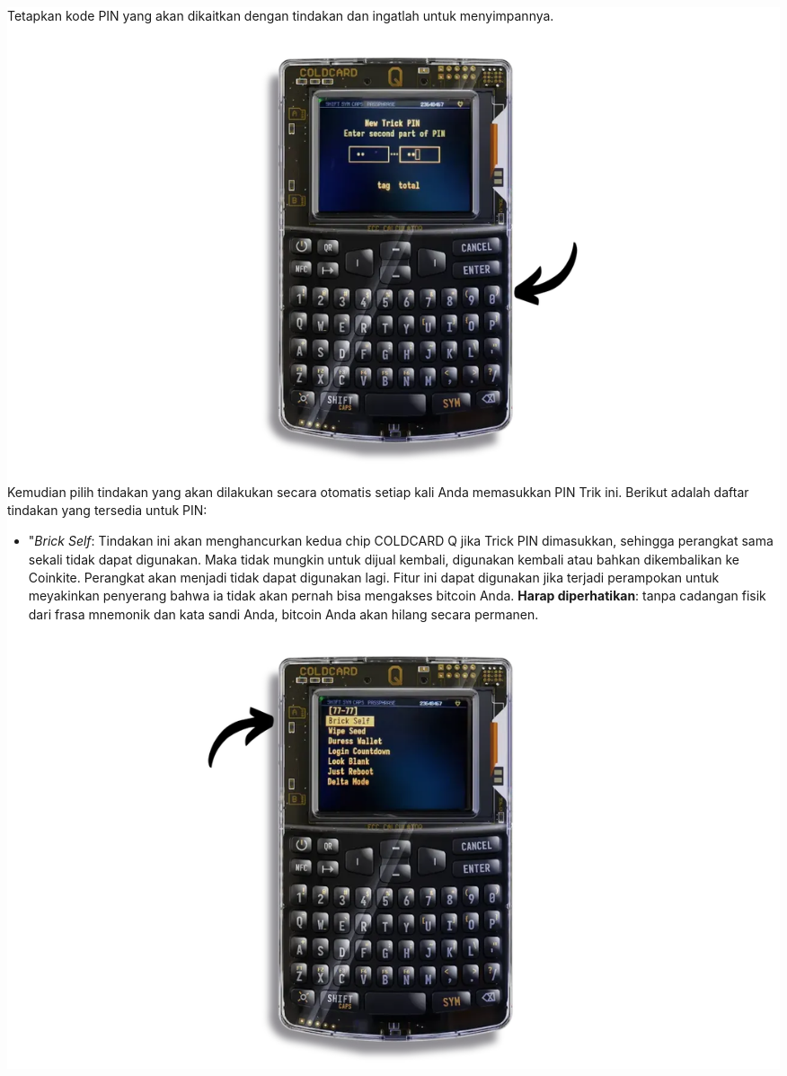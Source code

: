 Tetapkan kode PIN yang akan dikaitkan dengan tindakan dan ingatlah untuk menyimpannya.

![CCQ](assets/fr/13.webp)

Kemudian pilih tindakan yang akan dilakukan secara otomatis setiap kali Anda memasukkan PIN Trik ini. Berikut adalah daftar tindakan yang tersedia untuk PIN:


- "*Brick Self*: Tindakan ini akan menghancurkan kedua chip COLDCARD Q jika Trick PIN dimasukkan, sehingga perangkat sama sekali tidak dapat digunakan. Maka tidak mungkin untuk dijual kembali, digunakan kembali atau bahkan dikembalikan ke Coinkite. Perangkat akan menjadi tidak dapat digunakan lagi. Fitur ini dapat digunakan jika terjadi perampokan untuk meyakinkan penyerang bahwa ia tidak akan pernah bisa mengakses bitcoin Anda. **Harap diperhatikan**: tanpa cadangan fisik dari frasa mnemonik dan kata sandi Anda, bitcoin Anda akan hilang secara permanen.

![CCQ](assets/fr/14.webp)

